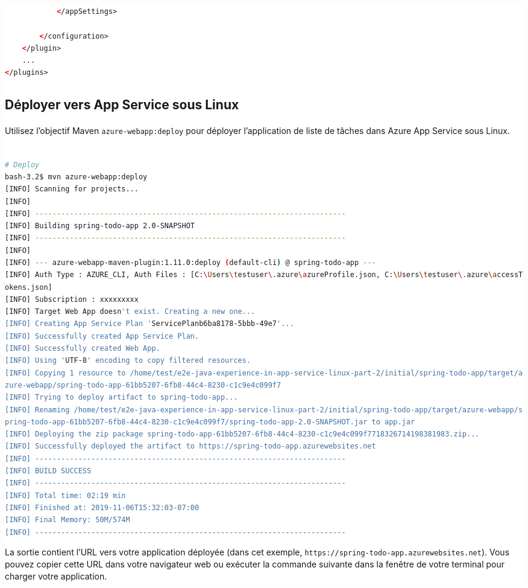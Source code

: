 ```xml    
            </appSettings>

        </configuration>
    </plugin>           
    ...
</plugins>
```

## <a name="deploy-to-app-service-on-linux"></a>Déployer vers App Service sous Linux

Utilisez l’objectif Maven `azure-webapp:deploy` pour déployer l’application de liste de tâches dans Azure App Service sous Linux.

```bash

# Deploy
bash-3.2$ mvn azure-webapp:deploy
[INFO] Scanning for projects...
[INFO] 
[INFO] ------------------------------------------------------------------------
[INFO] Building spring-todo-app 2.0-SNAPSHOT
[INFO] ------------------------------------------------------------------------
[INFO] 
[INFO] --- azure-webapp-maven-plugin:1.11.0:deploy (default-cli) @ spring-todo-app ---
[INFO] Auth Type : AZURE_CLI, Auth Files : [C:\Users\testuser\.azure\azureProfile.json, C:\Users\testuser\.azure\accessTokens.json]
[INFO] Subscription : xxxxxxxxx
[INFO] Target Web App doesn't exist. Creating a new one...
[INFO] Creating App Service Plan 'ServicePlanb6ba8178-5bbb-49e7'...
[INFO] Successfully created App Service Plan.
[INFO] Successfully created Web App.
[INFO] Using 'UTF-8' encoding to copy filtered resources.
[INFO] Copying 1 resource to /home/test/e2e-java-experience-in-app-service-linux-part-2/initial/spring-todo-app/target/azure-webapp/spring-todo-app-61bb5207-6fb8-44c4-8230-c1c9e4c099f7
[INFO] Trying to deploy artifact to spring-todo-app...
[INFO] Renaming /home/test/e2e-java-experience-in-app-service-linux-part-2/initial/spring-todo-app/target/azure-webapp/spring-todo-app-61bb5207-6fb8-44c4-8230-c1c9e4c099f7/spring-todo-app-2.0-SNAPSHOT.jar to app.jar
[INFO] Deploying the zip package spring-todo-app-61bb5207-6fb8-44c4-8230-c1c9e4c099f7718326714198381983.zip...
[INFO] Successfully deployed the artifact to https://spring-todo-app.azurewebsites.net
[INFO] ------------------------------------------------------------------------
[INFO] BUILD SUCCESS
[INFO] ------------------------------------------------------------------------
[INFO] Total time: 02:19 min
[INFO] Finished at: 2019-11-06T15:32:03-07:00
[INFO] Final Memory: 50M/574M
[INFO] ------------------------------------------------------------------------
```

La sortie contient l’URL vers votre application déployée (dans cet exemple, `https://spring-todo-app.azurewebsites.net`). Vous pouvez copier cette URL dans votre navigateur web ou exécuter la commande suivante dans la fenêtre de votre terminal pour charger votre application.
